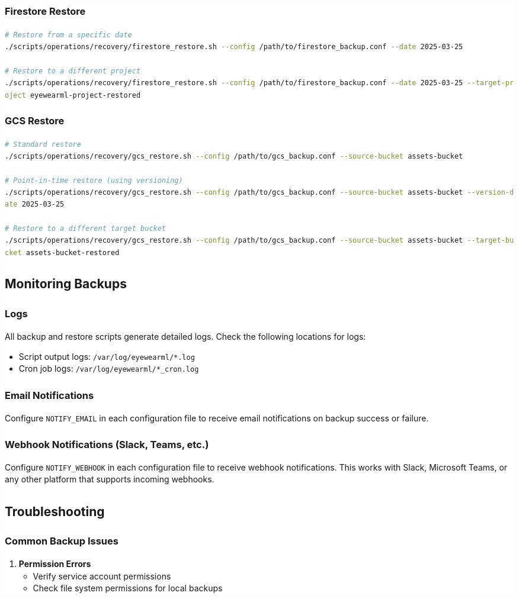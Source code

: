 ### Firestore Restore

```bash
# Restore from a specific date
./scripts/operations/recovery/firestore_restore.sh --config /path/to/firestore_backup.conf --date 2025-03-25

# Restore to a different project
./scripts/operations/recovery/firestore_restore.sh --config /path/to/firestore_backup.conf --date 2025-03-25 --target-project eyewearml-project-restored
```

### GCS Restore

```bash
# Standard restore
./scripts/operations/recovery/gcs_restore.sh --config /path/to/gcs_backup.conf --source-bucket assets-bucket

# Point-in-time restore (using versioning)
./scripts/operations/recovery/gcs_restore.sh --config /path/to/gcs_backup.conf --source-bucket assets-bucket --version-date 2025-03-25

# Restore to a different target bucket
./scripts/operations/recovery/gcs_restore.sh --config /path/to/gcs_backup.conf --source-bucket assets-bucket --target-bucket assets-bucket-restored
```

## Monitoring Backups

### Logs

All backup and restore scripts generate detailed logs. Check the following locations for logs:

- Script output logs: `/var/log/eyewearml/*.log`
- Cron job logs: `/var/log/eyewearml/*_cron.log`

### Email Notifications

Configure `NOTIFY_EMAIL` in each configuration file to receive email notifications on backup success or failure.

### Webhook Notifications (Slack, Teams, etc.)

Configure `NOTIFY_WEBHOOK` in each configuration file to receive webhook notifications. This works with Slack, Microsoft Teams, or any other platform that supports incoming webhooks.

## Troubleshooting

### Common Backup Issues

1. **Permission Errors**
   - Verify service account permissions
   - Check file system permissions for local backups
